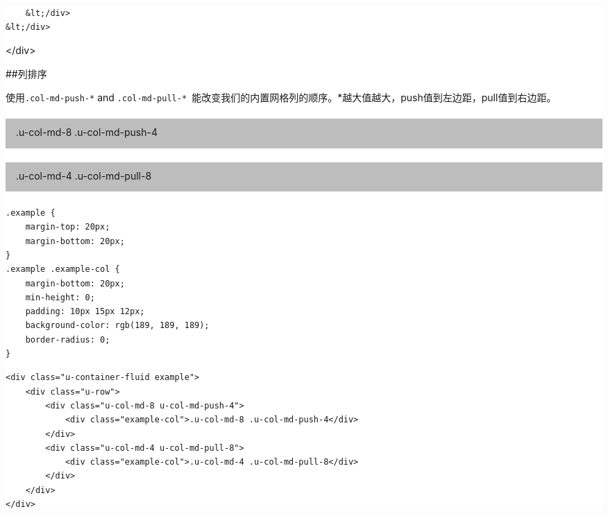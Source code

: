         &lt;/div>
    &lt;/div>
&lt;/div></code></pre>
</div>

##列排序

使用`.col-md-push-*` and `.col-md-pull-* `能改变我们的内置网格列的顺序。*越大值越大，push值到左边距，pull值到右边距。
<div class="example-content ex-hide"><style>.example {
    margin-top: 20px;
    margin-bottom: 20px;
}
.example .example-col {
    margin-bottom: 20px;
    min-height: 0;
    padding: 10px 15px 12px;
    background-color: rgb(189, 189, 189);
    border-radius: 0;
}
</style></div>
<div class="example-content"><div class="u-container-fluid example">
    <div class="u-row">
        <div class="u-col-md-8 u-col-md-push-4">
            <div class="example-col">.u-col-md-8 .u-col-md-push-4</div>
        </div>
        <div class="u-col-md-4 u-col-md-pull-8">
            <div class="example-col">.u-col-md-4 .u-col-md-pull-8</div>
        </div>
    </div>
</div></div>
<div class="examples-code"><pre><code>.example {
    margin-top: 20px;
    margin-bottom: 20px;
}
.example .example-col {
    margin-bottom: 20px;
    min-height: 0;
    padding: 10px 15px 12px;
    background-color: rgb(189, 189, 189);
    border-radius: 0;
}</code></pre>
</div>
<div class="examples-code"><pre><code>&lt;div class="u-container-fluid example">
    &lt;div class="u-row">
        &lt;div class="u-col-md-8 u-col-md-push-4">
            &lt;div class="example-col">.u-col-md-8 .u-col-md-push-4&lt;/div>
        &lt;/div>
        &lt;div class="u-col-md-4 u-col-md-pull-8">
            &lt;div class="example-col">.u-col-md-4 .u-col-md-pull-8&lt;/div>
        &lt;/div>
    &lt;/div>
&lt;/div></code></pre>
</div>
